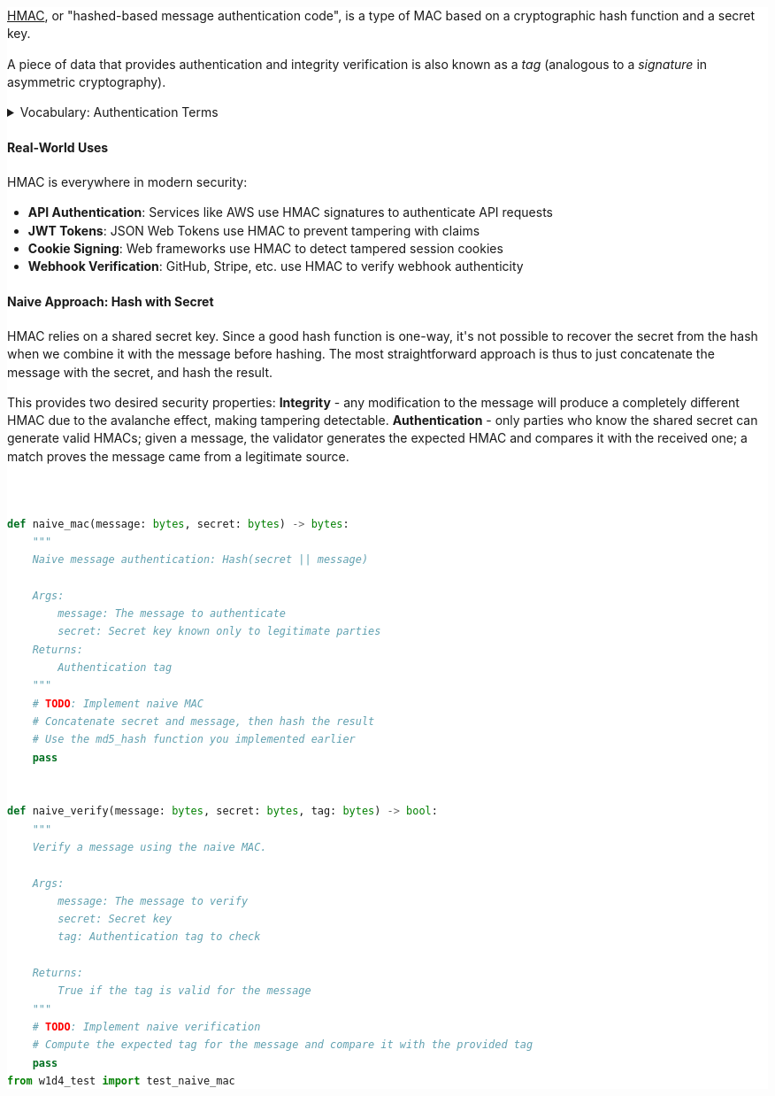 [HMAC](https://en.wikipedia.org/wiki/HMAC), or "hashed-based message authentication code",
is a type of MAC based on a cryptographic hash function and a secret key.

A piece of data that provides authentication and integrity verification is also known as a *tag* (analogous to a *signature* in asymmetric cryptography).

<details><summary>Vocabulary: Authentication Terms</summary></details>

#### Real-World Uses
HMAC is everywhere in modern security:

- **API Authentication**: Services like AWS use HMAC signatures to authenticate API requests
- **JWT Tokens**: JSON Web Tokens use HMAC to prevent tampering with claims
- **Cookie Signing**: Web frameworks use HMAC to detect tampered session cookies
- **Webhook Verification**: GitHub, Stripe, etc. use HMAC to verify webhook authenticity


#### Naive Approach: Hash with Secret

HMAC relies on a shared secret key. Since a good hash function is one-way, it's not possible to recover the secret from the hash when we combine it with the message before hashing. The most straightforward approach is thus to just concatenate the message with the secret, and hash the result.

This provides two desired security properties: **Integrity** - any modification to the message will produce a completely different HMAC due to the avalanche effect, making tampering detectable. **Authentication** - only parties who know the shared secret can generate valid HMACs; given a message, the validator generates the expected HMAC and compares it with the received one; a match proves the message came from a legitimate source.


```python


def naive_mac(message: bytes, secret: bytes) -> bytes:
    """
    Naive message authentication: Hash(secret || message)

    Args:
        message: The message to authenticate
        secret: Secret key known only to legitimate parties
    Returns:
        Authentication tag
    """
    # TODO: Implement naive MAC
    # Concatenate secret and message, then hash the result
    # Use the md5_hash function you implemented earlier
    pass


def naive_verify(message: bytes, secret: bytes, tag: bytes) -> bool:
    """
    Verify a message using the naive MAC.

    Args:
        message: The message to verify
        secret: Secret key
        tag: Authentication tag to check

    Returns:
        True if the tag is valid for the message
    """
    # TODO: Implement naive verification
    # Compute the expected tag for the message and compare it with the provided tag
    pass
from w1d4_test import test_naive_mac


```